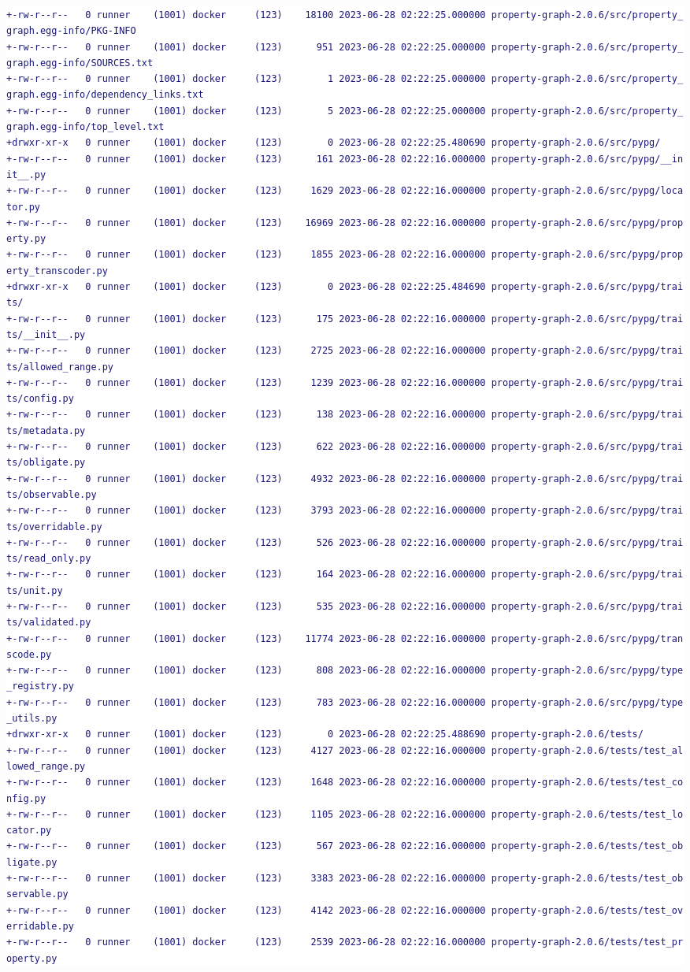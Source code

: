 ```diff
+-rw-r--r--   0 runner    (1001) docker     (123)    18100 2023-06-28 02:22:25.000000 property-graph-2.0.6/src/property_graph.egg-info/PKG-INFO
+-rw-r--r--   0 runner    (1001) docker     (123)      951 2023-06-28 02:22:25.000000 property-graph-2.0.6/src/property_graph.egg-info/SOURCES.txt
+-rw-r--r--   0 runner    (1001) docker     (123)        1 2023-06-28 02:22:25.000000 property-graph-2.0.6/src/property_graph.egg-info/dependency_links.txt
+-rw-r--r--   0 runner    (1001) docker     (123)        5 2023-06-28 02:22:25.000000 property-graph-2.0.6/src/property_graph.egg-info/top_level.txt
+drwxr-xr-x   0 runner    (1001) docker     (123)        0 2023-06-28 02:22:25.480690 property-graph-2.0.6/src/pypg/
+-rw-r--r--   0 runner    (1001) docker     (123)      161 2023-06-28 02:22:16.000000 property-graph-2.0.6/src/pypg/__init__.py
+-rw-r--r--   0 runner    (1001) docker     (123)     1629 2023-06-28 02:22:16.000000 property-graph-2.0.6/src/pypg/locator.py
+-rw-r--r--   0 runner    (1001) docker     (123)    16969 2023-06-28 02:22:16.000000 property-graph-2.0.6/src/pypg/property.py
+-rw-r--r--   0 runner    (1001) docker     (123)     1855 2023-06-28 02:22:16.000000 property-graph-2.0.6/src/pypg/property_transcoder.py
+drwxr-xr-x   0 runner    (1001) docker     (123)        0 2023-06-28 02:22:25.484690 property-graph-2.0.6/src/pypg/traits/
+-rw-r--r--   0 runner    (1001) docker     (123)      175 2023-06-28 02:22:16.000000 property-graph-2.0.6/src/pypg/traits/__init__.py
+-rw-r--r--   0 runner    (1001) docker     (123)     2725 2023-06-28 02:22:16.000000 property-graph-2.0.6/src/pypg/traits/allowed_range.py
+-rw-r--r--   0 runner    (1001) docker     (123)     1239 2023-06-28 02:22:16.000000 property-graph-2.0.6/src/pypg/traits/config.py
+-rw-r--r--   0 runner    (1001) docker     (123)      138 2023-06-28 02:22:16.000000 property-graph-2.0.6/src/pypg/traits/metadata.py
+-rw-r--r--   0 runner    (1001) docker     (123)      622 2023-06-28 02:22:16.000000 property-graph-2.0.6/src/pypg/traits/obligate.py
+-rw-r--r--   0 runner    (1001) docker     (123)     4932 2023-06-28 02:22:16.000000 property-graph-2.0.6/src/pypg/traits/observable.py
+-rw-r--r--   0 runner    (1001) docker     (123)     3793 2023-06-28 02:22:16.000000 property-graph-2.0.6/src/pypg/traits/overridable.py
+-rw-r--r--   0 runner    (1001) docker     (123)      526 2023-06-28 02:22:16.000000 property-graph-2.0.6/src/pypg/traits/read_only.py
+-rw-r--r--   0 runner    (1001) docker     (123)      164 2023-06-28 02:22:16.000000 property-graph-2.0.6/src/pypg/traits/unit.py
+-rw-r--r--   0 runner    (1001) docker     (123)      535 2023-06-28 02:22:16.000000 property-graph-2.0.6/src/pypg/traits/validated.py
+-rw-r--r--   0 runner    (1001) docker     (123)    11774 2023-06-28 02:22:16.000000 property-graph-2.0.6/src/pypg/transcode.py
+-rw-r--r--   0 runner    (1001) docker     (123)      808 2023-06-28 02:22:16.000000 property-graph-2.0.6/src/pypg/type_registry.py
+-rw-r--r--   0 runner    (1001) docker     (123)      783 2023-06-28 02:22:16.000000 property-graph-2.0.6/src/pypg/type_utils.py
+drwxr-xr-x   0 runner    (1001) docker     (123)        0 2023-06-28 02:22:25.488690 property-graph-2.0.6/tests/
+-rw-r--r--   0 runner    (1001) docker     (123)     4127 2023-06-28 02:22:16.000000 property-graph-2.0.6/tests/test_allowed_range.py
+-rw-r--r--   0 runner    (1001) docker     (123)     1648 2023-06-28 02:22:16.000000 property-graph-2.0.6/tests/test_config.py
+-rw-r--r--   0 runner    (1001) docker     (123)     1105 2023-06-28 02:22:16.000000 property-graph-2.0.6/tests/test_locator.py
+-rw-r--r--   0 runner    (1001) docker     (123)      567 2023-06-28 02:22:16.000000 property-graph-2.0.6/tests/test_obligate.py
+-rw-r--r--   0 runner    (1001) docker     (123)     3383 2023-06-28 02:22:16.000000 property-graph-2.0.6/tests/test_observable.py
+-rw-r--r--   0 runner    (1001) docker     (123)     4142 2023-06-28 02:22:16.000000 property-graph-2.0.6/tests/test_overridable.py
+-rw-r--r--   0 runner    (1001) docker     (123)     2539 2023-06-28 02:22:16.000000 property-graph-2.0.6/tests/test_property.py
```